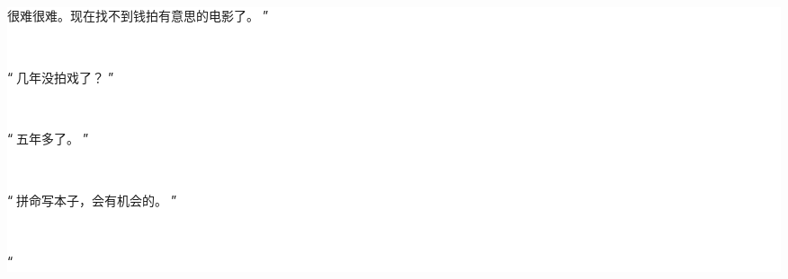    很难很难。现在找不到钱拍有意思的电影了。
  </span>
  <span class="s2">
   ”
  </span>
 </p>
 <p class="p1">
  <span class="s1">
  </span>
  <br/>
 </p>
 <p class="p2">
  <span class="s2">
   “
  </span>
  <span class="s1">
   几年没拍戏了？
  </span>
  <span class="s2">
   ”
  </span>
 </p>
 <p class="p1">
  <span class="s1">
  </span>
  <br/>
 </p>
 <p class="p2">
  <span class="s2">
   “
  </span>
  <span class="s1">
   五年多了。
  </span>
  <span class="s2">
   ”
  </span>
 </p>
 <p class="p1">
  <span class="s1">
  </span>
  <br/>
 </p>
 <p class="p2">
  <span class="s2">
   “
  </span>
  <span class="s1">
   拼命写本子，会有机会的。
  </span>
  <span class="s2">
   ”
  </span>
 </p>
 <p class="p1">
  <span class="s1">
  </span>
  <br/>
 </p>
 <p class="p2">
  <span class="s2">
   “
  </span>
  <span class="s1">